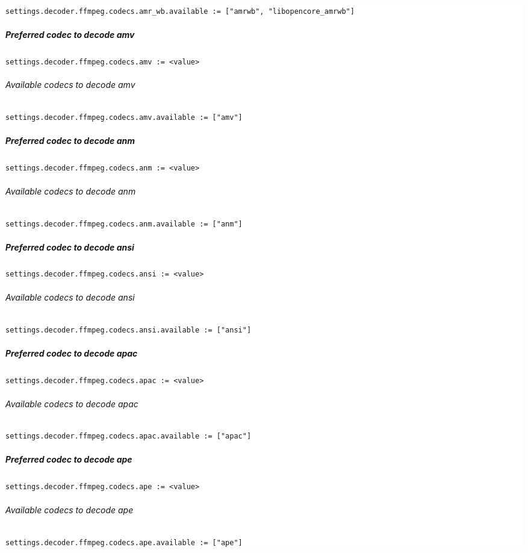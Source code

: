 ```liquidsoap
settings.decoder.ffmpeg.codecs.amr_wb.available := ["amrwb", "libopencore_amrwb"]
```

##### Preferred codec to decode amv

```liquidsoap
settings.decoder.ffmpeg.codecs.amv := <value>
```

###### Available codecs to decode amv

```liquidsoap
settings.decoder.ffmpeg.codecs.amv.available := ["amv"]
```

##### Preferred codec to decode anm

```liquidsoap
settings.decoder.ffmpeg.codecs.anm := <value>
```

###### Available codecs to decode anm

```liquidsoap
settings.decoder.ffmpeg.codecs.anm.available := ["anm"]
```

##### Preferred codec to decode ansi

```liquidsoap
settings.decoder.ffmpeg.codecs.ansi := <value>
```

###### Available codecs to decode ansi

```liquidsoap
settings.decoder.ffmpeg.codecs.ansi.available := ["ansi"]
```

##### Preferred codec to decode apac

```liquidsoap
settings.decoder.ffmpeg.codecs.apac := <value>
```

###### Available codecs to decode apac

```liquidsoap
settings.decoder.ffmpeg.codecs.apac.available := ["apac"]
```

##### Preferred codec to decode ape

```liquidsoap
settings.decoder.ffmpeg.codecs.ape := <value>
```

###### Available codecs to decode ape

```liquidsoap
settings.decoder.ffmpeg.codecs.ape.available := ["ape"]
```
